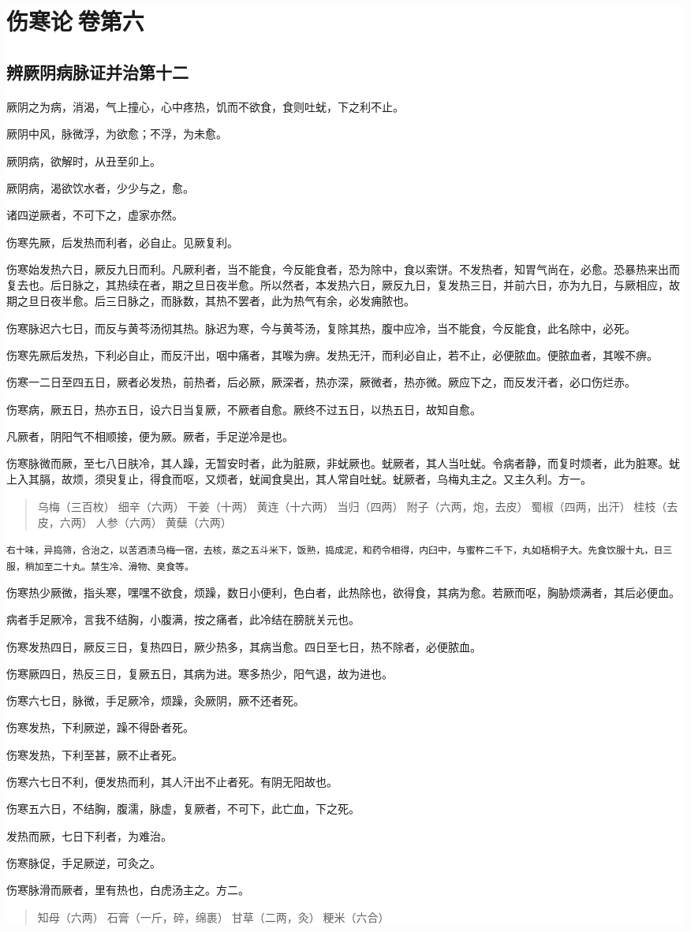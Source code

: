 # 伤寒论 卷第六

## 辨厥阴病脉证并治第十二

厥阴之为病，消渴，气上撞心，心中疼热，饥而不欲食，食则吐蚘，下之利不止。

厥阴中风，脉微浮，为欲愈；不浮，为未愈。

厥阴病，欲解时，从丑至卯上。

厥阴病，渴欲饮水者，少少与之，愈。

诸四逆厥者，不可下之，虚家亦然。

伤寒先厥，后发热而利者，必自止。见厥复利。

伤寒始发热六日，厥反九日而利。凡厥利者，当不能食，今反能食者，恐为除中，食以索饼。不发热者，知胃气尚在，必愈。恐暴热来出而复去也。后日脉之，其热续在者，期之旦日夜半愈。所以然者，本发热六日，厥反九日，复发热三日，并前六日，亦为九日，与厥相应，故期之旦日夜半愈。后三日脉之，而脉数，其热不罢者，此为热气有余，必发痈脓也。

伤寒脉迟六七日，而反与黄芩汤彻其热。脉迟为寒，今与黄芩汤，复除其热，腹中应冷，当不能食，今反能食，此名除中，必死。

伤寒先厥后发热，下利必自止，而反汗出，咽中痛者，其喉为痹。发热无汗，而利必自止，若不止，必便脓血。便脓血者，其喉不痹。

伤寒一二日至四五日，厥者必发热，前热者，后必厥，厥深者，热亦深，厥微者，热亦微。厥应下之，而反发汗者，必口伤烂赤。

伤寒病，厥五日，热亦五日，设六日当复厥，不厥者自愈。厥终不过五日，以热五日，故知自愈。

凡厥者，阴阳气不相顺接，便为厥。厥者，手足逆冷是也。

伤寒脉微而厥，至七八日肤冷，其人躁，无暂安时者，此为脏厥，非蚘厥也。蚘厥者，其人当吐蚘。令病者静，而复时烦者，此为脏寒。蚘上入其膈，故烦，须臾复止，得食而呕，又烦者，蚘闻食臭出，其人常自吐蚘。蚘厥者，乌梅丸主之。又主久利。方一。

> 乌梅（三百枚） 细辛（六两） 干姜（十两） 黄连（十六两） 当归（四两） 附子（六两，炮，去皮） 蜀椒（四两，出汗） 桂枝（去皮，六两） 人参（六两） 黄蘖（六两）

    右十味，异捣筛，合治之，以苦酒渍乌梅一宿，去核，蒸之五斗米下，饭熟，捣成泥，和药令相得，内臼中，与蜜杵二千下，丸如梧桐子大。先食饮服十丸，日三服，稍加至二十丸。禁生冷、滑物、臭食等。

伤寒热少厥微，指头寒，嘿嘿不欲食，烦躁，数日小便利，色白者，此热除也，欲得食，其病为愈。若厥而呕，胸胁烦满者，其后必便血。

病者手足厥冷，言我不结胸，小腹满，按之痛者，此冷结在膀胱关元也。

伤寒发热四日，厥反三日，复热四日，厥少热多，其病当愈。四日至七日，热不除者，必便脓血。

伤寒厥四日，热反三日，复厥五日，其病为进。寒多热少，阳气退，故为进也。

伤寒六七日，脉微，手足厥冷，烦躁，灸厥阴，厥不还者死。

伤寒发热，下利厥逆，躁不得卧者死。

伤寒发热，下利至甚，厥不止者死。

伤寒六七日不利，便发热而利，其人汗出不止者死。有阴无阳故也。

伤寒五六日，不结胸，腹濡，脉虚，复厥者，不可下，此亡血，下之死。

发热而厥，七日下利者，为难治。

伤寒脉促，手足厥逆，可灸之。

伤寒脉滑而厥者，里有热也，白虎汤主之。方二。

> 知母（六两） 石膏（一斤，碎，绵裹） 甘草（二两，灸） 粳米（六合）
